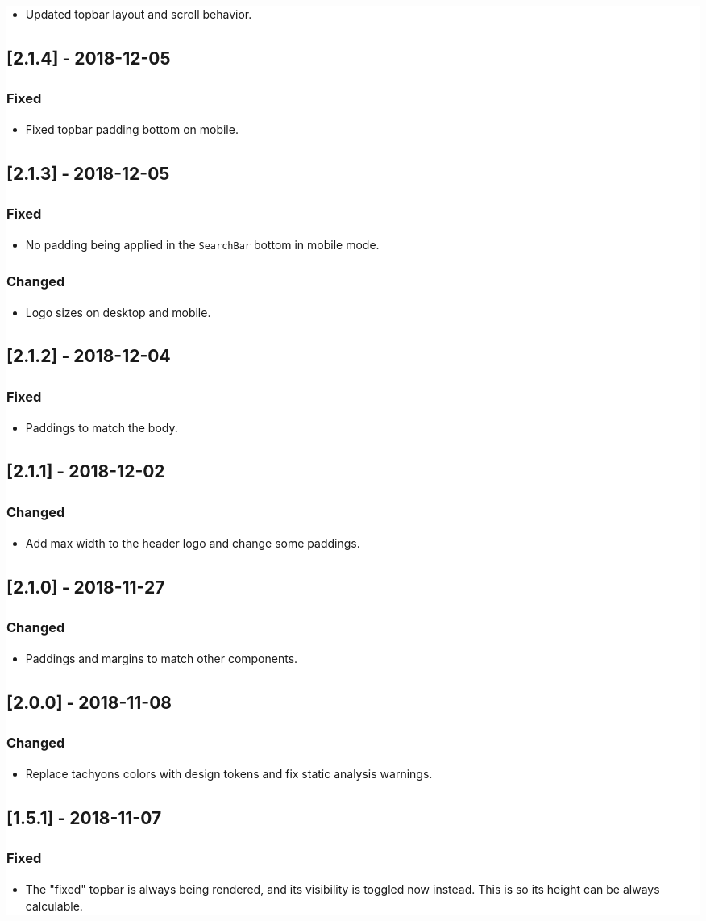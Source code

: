 - Updated topbar layout and scroll behavior.

## [2.1.4] - 2018-12-05

### Fixed

- Fixed topbar padding bottom on mobile.

## [2.1.3] - 2018-12-05

### Fixed

- No padding being applied in the `SearchBar` bottom in mobile mode.

### Changed

- Logo sizes on desktop and mobile.

## [2.1.2] - 2018-12-04

### Fixed

- Paddings to match the body.

## [2.1.1] - 2018-12-02

### Changed

- Add max width to the header logo and change some paddings.

## [2.1.0] - 2018-11-27

### Changed

- Paddings and margins to match other components.

## [2.0.0] - 2018-11-08

### Changed

- Replace tachyons colors with design tokens and fix static analysis warnings.

## [1.5.1] - 2018-11-07

### Fixed

- The "fixed" topbar is always being rendered, and its visibility is toggled now instead. This is so its height can be always calculable.
